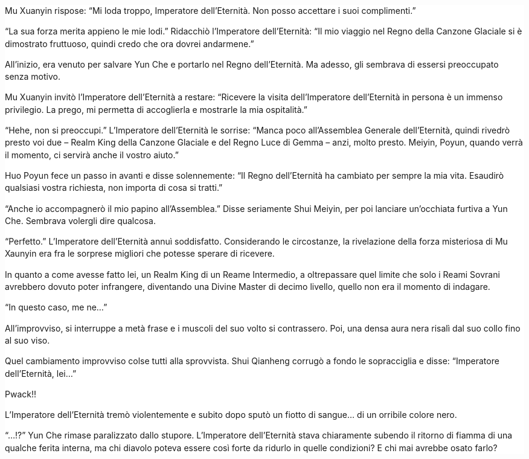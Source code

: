 
Mu Xuanyin rispose: “Mi loda troppo, Imperatore dell’Eternità. Non posso accettare i suoi complimenti.”


“La sua forza merita appieno le mie lodi.” Ridacchiò l’Imperatore dell’Eternità: “Il mio viaggio nel Regno della Canzone Glaciale si è dimostrato fruttuoso, quindi credo che ora dovrei andarmene.”


All’inizio, era venuto per salvare Yun Che e portarlo nel Regno dell’Eternità. Ma adesso, gli sembrava di essersi preoccupato senza motivo.


Mu Xuanyin invitò l’Imperatore dell’Eternità a restare: “Ricevere la visita dell’Imperatore dell’Eternità in persona è un immenso privilegio. La prego, mi permetta di accoglierla e mostrarle la mia ospitalità.”


“Hehe, non si preoccupi.” L’Imperatore dell’Eternità le sorrise: “Manca poco all’Assemblea Generale dell’Eternità, quindi rivedrò presto voi due – Realm King della Canzone Glaciale e del Regno Luce di Gemma – anzi, molto presto. Meiyin, Poyun, quando verrà il momento, ci servirà anche il vostro aiuto.”


Huo Poyun fece un passo in avanti e disse solennemente: “Il Regno dell’Eternità ha cambiato per sempre la mia vita. Esaudirò qualsiasi vostra richiesta, non importa di cosa si tratti.”


“Anche io accompagnerò il mio papino all’Assemblea.” Disse seriamente Shui Meiyin, per poi lanciare un’occhiata furtiva a Yun Che. Sembrava volergli dire qualcosa.


“Perfetto.” L’Imperatore dell’Eternità annuì soddisfatto. Considerando le circostanze, la rivelazione della forza misteriosa di Mu Xaunyin era fra le sorprese migliori che potesse sperare di ricevere.


In quanto a come avesse fatto lei, un Realm King di un Reame Intermedio, a oltrepassare quel limite che solo i Reami Sovrani avrebbero dovuto poter infrangere, diventando una Divine Master di decimo livello, quello non era il momento di indagare.


“In questo caso, me ne…”


All’improvviso, si interruppe a metà frase e i muscoli del suo volto si contrassero. Poi, una densa aura nera risalì dal suo collo fino al suo viso.


Quel cambiamento improvviso colse tutti alla sprovvista. Shui Qianheng corrugò a fondo le sopracciglia e disse: “Imperatore dell’Eternità, lei…”


Pwack!!


L’Imperatore dell’Eternità tremò violentemente e subito dopo sputò un fiotto di sangue… di un orribile colore nero.


“…!?” Yun Che rimase paralizzato dallo stupore. L’Imperatore dell’Eternità stava chiaramente subendo il ritorno di fiamma di una qualche ferita interna, ma chi diavolo poteva essere così forte da ridurlo in quelle condizioni? E chi mai avrebbe osato farlo?

